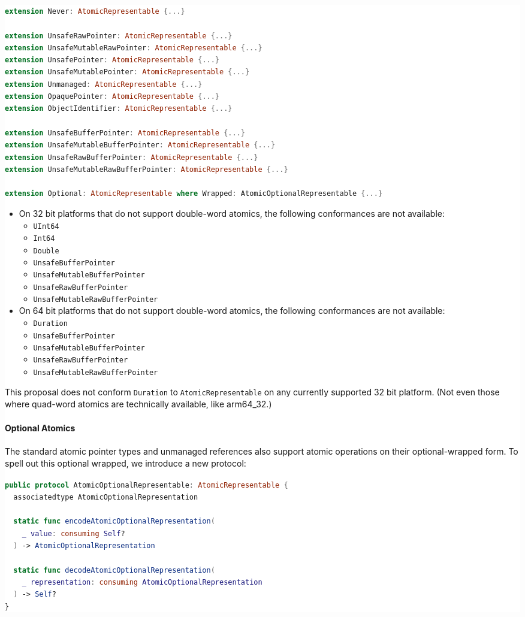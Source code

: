 ```swift
extension Never: AtomicRepresentable {...}

extension UnsafeRawPointer: AtomicRepresentable {...}
extension UnsafeMutableRawPointer: AtomicRepresentable {...}
extension UnsafePointer: AtomicRepresentable {...}
extension UnsafeMutablePointer: AtomicRepresentable {...}
extension Unmanaged: AtomicRepresentable {...}
extension OpaquePointer: AtomicRepresentable {...}
extension ObjectIdentifier: AtomicRepresentable {...}

extension UnsafeBufferPointer: AtomicRepresentable {...}
extension UnsafeMutableBufferPointer: AtomicRepresentable {...}
extension UnsafeRawBufferPointer: AtomicRepresentable {...}
extension UnsafeMutableRawBufferPointer: AtomicRepresentable {...}

extension Optional: AtomicRepresentable where Wrapped: AtomicOptionalRepresentable {...}
```

* On 32 bit platforms that do not support double-word atomics, the following conformances are not available:
  * `UInt64`
  * `Int64`
  * `Double`
  * `UnsafeBufferPointer`
  * `UnsafeMutableBufferPointer`
  * `UnsafeRawBufferPointer`
  * `UnsafeMutableRawBufferPointer`
* On 64 bit platforms that do not support double-word atomics, the following conformances are not available:
  * `Duration`
  * `UnsafeBufferPointer`
  * `UnsafeMutableBufferPointer`
  * `UnsafeRawBufferPointer`
  * `UnsafeMutableRawBufferPointer`

This proposal does not conform `Duration` to `AtomicRepresentable` on any currently supported 32 bit platform. (Not even those where quad-word atomics are technically available, like arm64_32.) 

#### Optional Atomics

The standard atomic pointer types and unmanaged references also support atomic operations on their optional-wrapped form. To spell out this optional wrapped, we introduce a new protocol:

```swift
public protocol AtomicOptionalRepresentable: AtomicRepresentable {
  associatedtype AtomicOptionalRepresentation

  static func encodeAtomicOptionalRepresentation(
    _ value: consuming Self?
  ) -> AtomicOptionalRepresentation

  static func decodeAtomicOptionalRepresentation(
    _ representation: consuming AtomicOptionalRepresentation
  ) -> Self?
}
```
